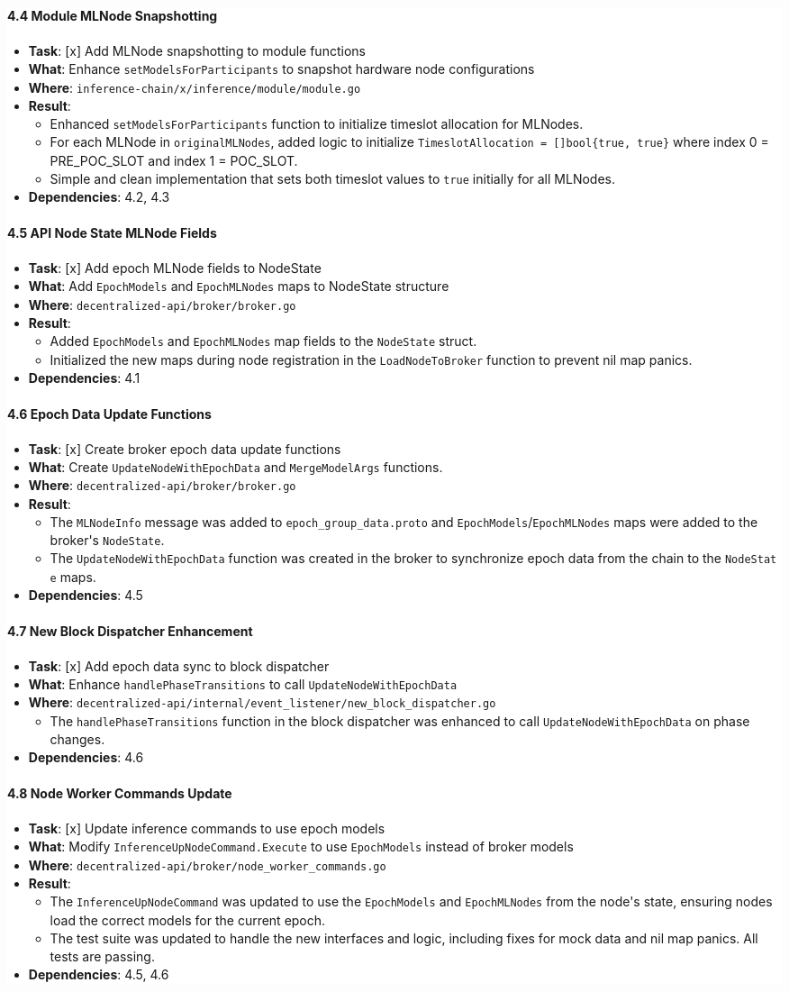 #### 4.4 Module MLNode Snapshotting
- **Task**: [x] Add MLNode snapshotting to module functions
- **What**: Enhance `setModelsForParticipants` to snapshot hardware node configurations
- **Where**: `inference-chain/x/inference/module/module.go`
- **Result**:
  - Enhanced `setModelsForParticipants` function to initialize timeslot allocation for MLNodes.
  - For each MLNode in `originalMLNodes`, added logic to initialize `TimeslotAllocation = []bool{true, true}` where index 0 = PRE_POC_SLOT and index 1 = POC_SLOT.
  - Simple and clean implementation that sets both timeslot values to `true` initially for all MLNodes.
- **Dependencies**: 4.2, 4.3

#### 4.5 API Node State MLNode Fields
- **Task**: [x] Add epoch MLNode fields to NodeState
- **What**: Add `EpochModels` and `EpochMLNodes` maps to NodeState structure
- **Where**: `decentralized-api/broker/broker.go`
- **Result**:
  - Added `EpochModels` and `EpochMLNodes` map fields to the `NodeState` struct.
  - Initialized the new maps during node registration in the `LoadNodeToBroker` function to prevent nil map panics.
- **Dependencies**: 4.1

#### 4.6 Epoch Data Update Functions
- **Task**: [x] Create broker epoch data update functions
- **What**: Create `UpdateNodeWithEpochData` and `MergeModelArgs` functions.
- **Where**: `decentralized-api/broker/broker.go`
- **Result**:
  - The `MLNodeInfo` message was added to `epoch_group_data.proto` and `EpochModels`/`EpochMLNodes` maps were added to the broker's `NodeState`.
  - The `UpdateNodeWithEpochData` function was created in the broker to synchronize epoch data from the chain to the `NodeState` maps.
- **Dependencies**: 4.5

#### 4.7 New Block Dispatcher Enhancement
- **Task**: [x] Add epoch data sync to block dispatcher
- **What**: Enhance `handlePhaseTransitions` to call `UpdateNodeWithEpochData`
- **Where**: `decentralized-api/internal/event_listener/new_block_dispatcher.go`
  - The `handlePhaseTransitions` function in the block dispatcher was enhanced to call `UpdateNodeWithEpochData` on phase changes.
- **Dependencies**: 4.6

#### 4.8 Node Worker Commands Update
- **Task**: [x] Update inference commands to use epoch models
- **What**: Modify `InferenceUpNodeCommand.Execute` to use `EpochModels` instead of broker models
- **Where**: `decentralized-api/broker/node_worker_commands.go`
- **Result**:
  - The `InferenceUpNodeCommand` was updated to use the `EpochModels` and `EpochMLNodes` from the node's state, ensuring nodes load the correct models for the current epoch.
  - The test suite was updated to handle the new interfaces and logic, including fixes for mock data and nil map panics. All tests are passing.
- **Dependencies**: 4.5, 4.6

